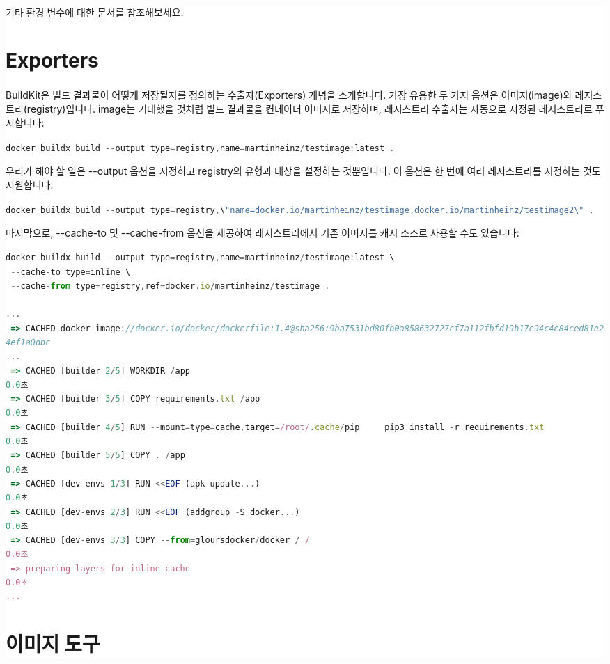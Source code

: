

기타 환경 변수에 대한 문서를 참조해보세요.

# Exporters

BuildKit은 빌드 결과물이 어떻게 저장될지를 정의하는 수출자(Exporters) 개념을 소개합니다. 가장 유용한 두 가지 옵션은 이미지(image)와 레지스트리(registry)입니다. image는 기대했을 것처럼 빌드 결과물을 컨테이너 이미지로 저장하며, 레지스트리 수출자는 자동으로 지정된 레지스트리로 푸시합니다:

```js
docker buildx build --output type=registry,name=martinheinz/testimage:latest .
```



우리가 해야 할 일은 --output 옵션을 지정하고 registry의 유형과 대상을 설정하는 것뿐입니다. 이 옵션은 한 번에 여러 레지스트리를 지정하는 것도 지원합니다:

```js
docker buildx build --output type=registry,\"name=docker.io/martinheinz/testimage,docker.io/martinheinz/testimage2\" .
```

마지막으로, --cache-to 및 --cache-from 옵션을 제공하여 레지스트리에서 기존 이미지를 캐시 소스로 사용할 수도 있습니다:

```js
docker buildx build --output type=registry,name=martinheinz/testimage:latest \
 --cache-to type=inline \
 --cache-from type=registry,ref=docker.io/martinheinz/testimage .

...
 => CACHED docker-image://docker.io/docker/dockerfile:1.4@sha256:9ba7531bd80fb0a858632727cf7a112fbfd19b17e94c4e84ced81e24ef1a0dbc
...
 => CACHED [builder 2/5] WORKDIR /app                                                                                                  0.0초
 => CACHED [builder 3/5] COPY requirements.txt /app                                                                                    0.0초
 => CACHED [builder 4/5] RUN --mount=type=cache,target=/root/.cache/pip     pip3 install -r requirements.txt                           0.0초
 => CACHED [builder 5/5] COPY . /app                                                                                                   0.0초
 => CACHED [dev-envs 1/3] RUN <<EOF (apk update...)                                                                                    0.0초
 => CACHED [dev-envs 2/3] RUN <<EOF (addgroup -S docker...)                                                                            0.0초
 => CACHED [dev-envs 3/3] COPY --from=gloursdocker/docker / /                                                                          0.0초
 => preparing layers for inline cache                                                                                                  0.0초
...
```



# 이미지 도구
